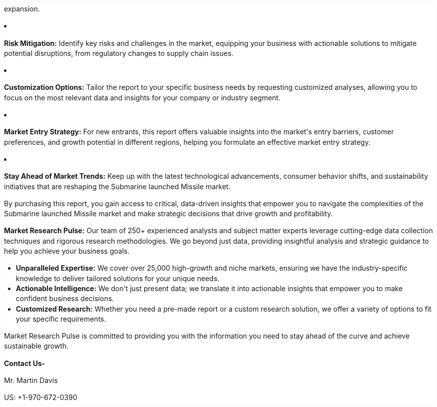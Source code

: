 expansion.</p></li><li><p><strong>Risk Mitigation:</strong> Identify key risks and challenges in the market, equipping your business with actionable solutions to mitigate potential disruptions, from regulatory changes to supply chain issues.</p></li><li><p><strong>Customization Options:</strong> Tailor the report to your specific business needs by requesting customized analyses, allowing you to focus on the most relevant data and insights for your company or industry segment.</p></li><li><p><strong>Market Entry Strategy:</strong> For new entrants, this report offers valuable insights into the market's entry barriers, customer preferences, and growth potential in different regions, helping you formulate an effective market entry strategy.</p></li><li><p><strong>Stay Ahead of Market Trends:</strong> Keep up with the latest technological advancements, consumer behavior shifts, and sustainability initiatives that are reshaping the Submarine launched Missile market.</p></li></ol><p>By purchasing this report, you gain access to critical, data-driven insights that empower you to navigate the complexities of the Submarine launched Missile market and make strategic decisions that drive growth and profitability.</p><p><strong>Market Research Pulse:</strong>&nbsp;Our team of 250+ experienced analysts and subject matter experts leverage cutting-edge data collection techniques and rigorous research methodologies. We go beyond just data, providing insightful analysis and strategic guidance to help you achieve your business goals.</p><ul><li><strong>Unparalleled Expertise:</strong>&nbsp;We cover over 25,000 high-growth and niche markets, ensuring we have the industry-specific knowledge to deliver tailored solutions for your unique needs.</li><li><strong>Actionable Intelligence:</strong>&nbsp;We don't just present data; we translate it into actionable insights that empower you to make confident business decisions.</li><li><strong>Customized Research:</strong>&nbsp;Whether you need a pre-made report or a custom research solution, we offer a variety of options to fit your specific requirements.</li></ul><p>Market Research Pulse is committed to providing you with the information you need to stay ahead of the curve and achieve sustainable growth.</p><p><strong>Contact Us-</strong></p><p>Mr. Martin Davis</p><p>US: +1-970-672-0390</p>
